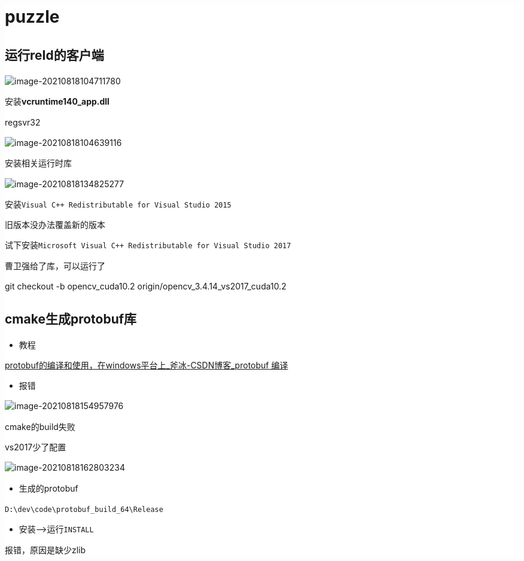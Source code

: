 # puzzle

## 运行reId的客户端

![image-20210818104711780](E:\Document\Typora\img\image-20210818104711780.png)

安装**vcruntime140_app.dll**

regsvr32

![image-20210818104639116](E:\Document\Typora\img\image-20210818104639116.png)

安装相关运行时库



![image-20210818134825277](E:\Document\Typora\img\image-20210818134825277.png)

安装`Visual C++ Redistributable for Visual Studio 2015`

旧版本没办法覆盖新的版本

试下安装`Microsoft Visual C++ Redistributable for Visual Studio 2017`

曹卫强给了库，可以运行了



 git checkout -b opencv_cuda10.2 origin/opencv_3.4.14_vs2017_cuda10.2



## cmake生成protobuf库

+ 教程

[protobuf的编译和使用，在windows平台上_斧冰-CSDN博客_protobuf 编译](https://blog.csdn.net/hp_cpp/article/details/81561310)

+ 报错

![image-20210818154957976](E:\Document\Typora\img\image-20210818154957976.png)

cmake的build失败

vs2017少了配置

![image-20210818162803234](E:\Document\Typora\img\image-20210818162803234.png)

+ 生成的protobuf

~~~
D:\dev\code\protobuf_build_64\Release
~~~

+ 安装-->运行`INSTALL`

报错，原因是缺少zlib
